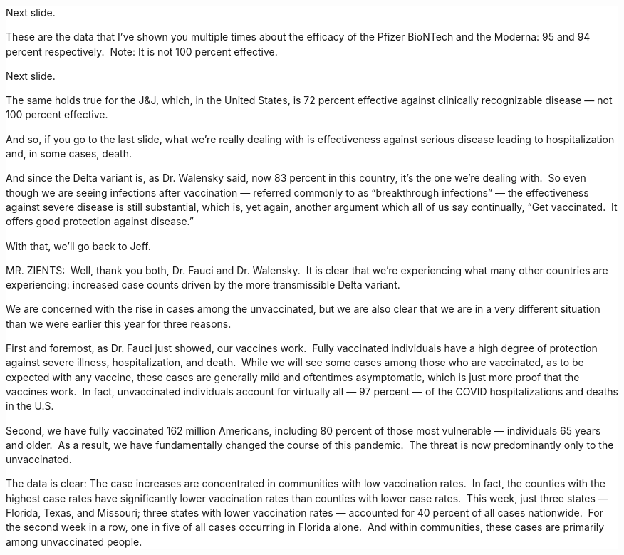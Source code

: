Next slide.   
  
These are the data that I’ve shown you multiple times about the efficacy
of the Pfizer BioNTech and the Moderna: 95 and 94 percent respectively. 
Note: It is not 100 percent effective. 

Next slide. 

The same holds true for the J&J, which, in the United States, is 72
percent effective against clinically recognizable disease — not 100
percent effective. 

And so, if you go to the last slide, what we’re really dealing with is
effectiveness against serious disease leading to hospitalization and, in
some cases, death.

And since the Delta variant is, as Dr. Walensky said, now 83 percent in
this country, it’s the one we’re dealing with.  So even though we are
seeing infections after vaccination — referred commonly to as
“breakthrough infections” — the effectiveness against severe disease is
still substantial, which is, yet again, another argument which all of us
say continually, “Get vaccinated.  It offers good protection against
disease.”

With that, we’ll go back to Jeff. 

MR. ZIENTS:  Well, thank you both, Dr. Fauci and Dr. Walensky.  It is
clear that we’re experiencing what many other countries are
experiencing: increased case counts driven by the more transmissible
Delta variant.  
  
We are concerned with the rise in cases among the unvaccinated, but we
are also clear that we are in a very different situation than we were
earlier this year for three reasons.

First and foremost, as Dr. Fauci just showed, our vaccines work.  Fully
vaccinated individuals have a high degree of protection against severe
illness, hospitalization, and death.  While we will see some cases among
those who are vaccinated, as to be expected with any vaccine, these
cases are generally mild and oftentimes asymptomatic, which is just more
proof that the vaccines work.  In fact, unvaccinated individuals account
for virtually all — 97 percent — of the COVID hospitalizations and
deaths in the U.S. 

Second, we have fully vaccinated 162 million Americans, including 80
percent of those most vulnerable — individuals 65 years and older.  As a
result, we have fundamentally changed the course of this pandemic.  The
threat is now predominantly only to the unvaccinated.   
  
The data is clear: The case increases are concentrated in communities
with low vaccination rates.  In fact, the counties with the highest case
rates have significantly lower vaccination rates than counties with
lower case rates.  This week, just three states — Florida, Texas, and
Missouri; three states with lower vaccination rates — accounted for 40
percent of all cases nationwide.  For the second week in a row, one in
five of all cases occurring in Florida alone.  And within communities,
these cases are primarily among unvaccinated people. 
